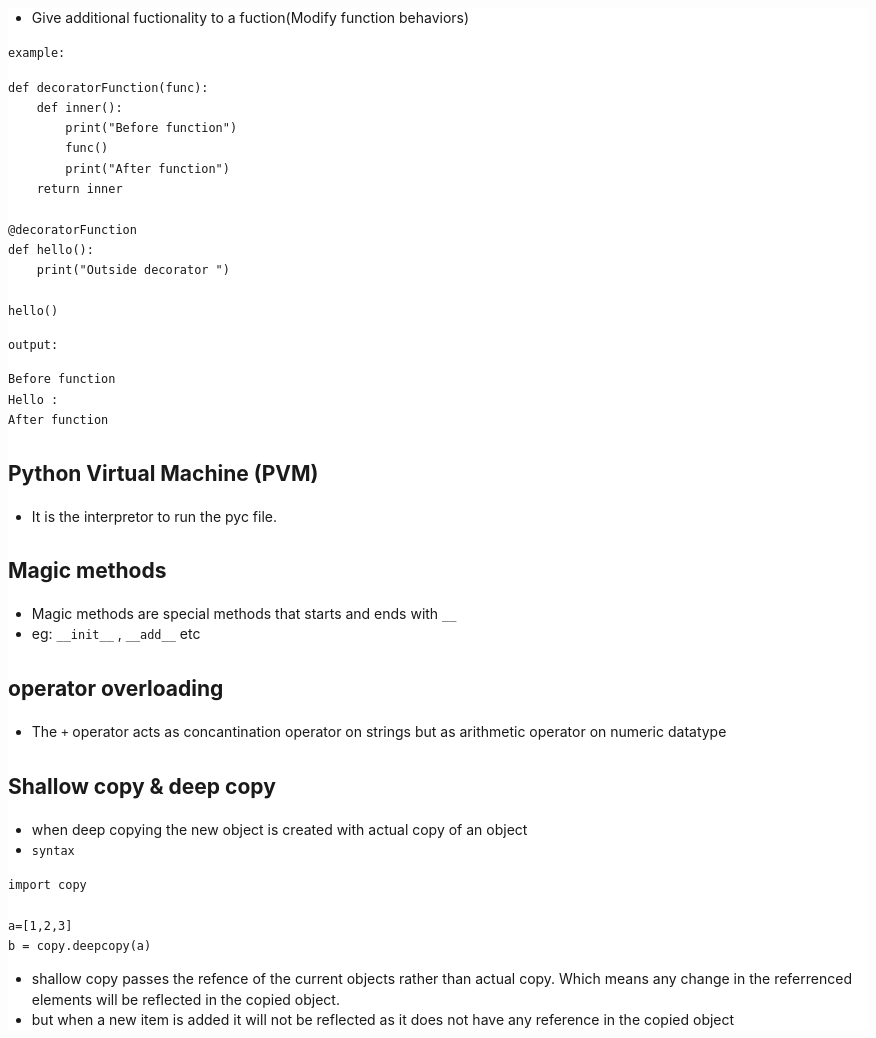 - Give additional fuctionality to a fuction(Modify function behaviors)

`example:`
```python:
def decoratorFunction(func):
	def inner():
		print("Before function")
		func()
		print("After function")
	return inner

@decoratorFunction
def hello():
	print("Outside decorator ")

hello()
```

`output:`
```output:
Before function
Hello : 
After function
```


## Python Virtual Machine (PVM)

- It is the interpretor to run the pyc file.


## Magic methods

- Magic methods are special methods that starts and ends with `__`
- eg: `__init__` ,  `__add__` etc


## operator overloading

- The `+` operator acts as concantination operator on strings but as arithmetic operator on numeric datatype


## Shallow copy & deep copy

- when deep copying the new object is created with actual copy of an object
- `syntax`
```python:
import copy

a=[1,2,3]
b = copy.deepcopy(a)
```
- shallow copy passes the refence of the current objects rather than actual copy. Which means any change in the referrenced elements will be reflected in the copied object.
- but when a new item is added it will not be reflected as it does not have any reference in the copied object
